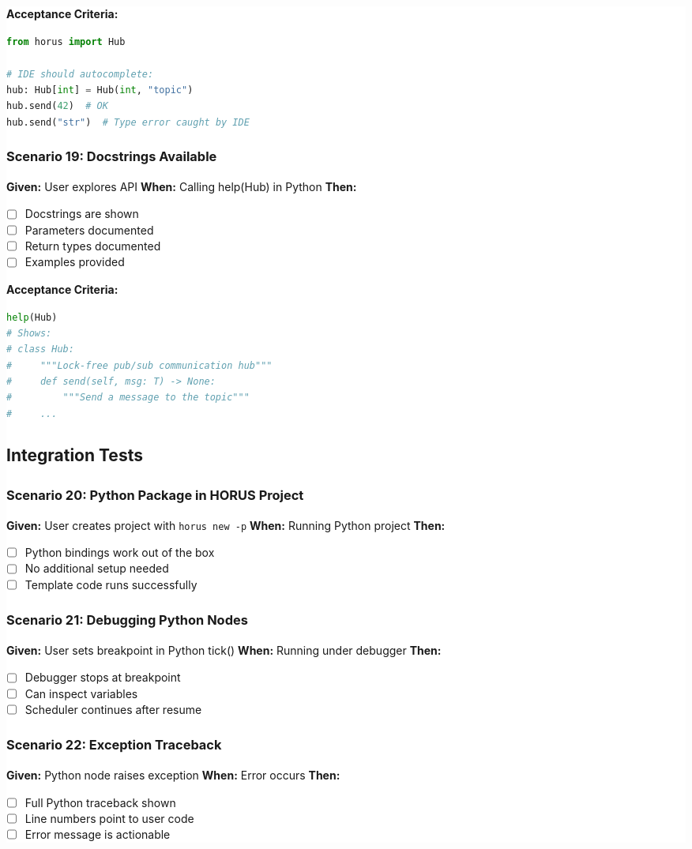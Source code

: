 **Acceptance Criteria:**
```python
from horus import Hub

# IDE should autocomplete:
hub: Hub[int] = Hub(int, "topic")
hub.send(42)  # OK
hub.send("str")  # Type error caught by IDE
```

### Scenario 19: Docstrings Available
**Given:** User explores API
**When:** Calling help(Hub) in Python
**Then:**
- [ ] Docstrings are shown
- [ ] Parameters documented
- [ ] Return types documented
- [ ] Examples provided

**Acceptance Criteria:**
```python
help(Hub)
# Shows:
# class Hub:
#     """Lock-free pub/sub communication hub"""
#     def send(self, msg: T) -> None:
#         """Send a message to the topic"""
#     ...
```

## Integration Tests

### Scenario 20: Python Package in HORUS Project
**Given:** User creates project with `horus new -p`
**When:** Running Python project
**Then:**
- [ ] Python bindings work out of the box
- [ ] No additional setup needed
- [ ] Template code runs successfully

### Scenario 21: Debugging Python Nodes
**Given:** User sets breakpoint in Python tick()
**When:** Running under debugger
**Then:**
- [ ] Debugger stops at breakpoint
- [ ] Can inspect variables
- [ ] Scheduler continues after resume

### Scenario 22: Exception Traceback
**Given:** Python node raises exception
**When:** Error occurs
**Then:**
- [ ] Full Python traceback shown
- [ ] Line numbers point to user code
- [ ] Error message is actionable
